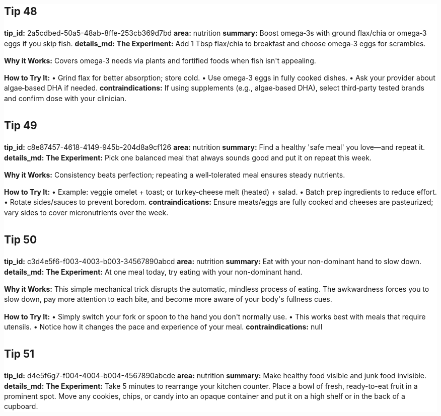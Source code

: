 ## Tip 48
**tip_id:** 2a5cdbed-50a5-48ab-8ffe-253cb369d7bd
**area:** nutrition
**summary:** Boost omega‑3s with ground flax/chia or omega‑3 eggs if you skip fish.
**details_md:** **The Experiment:** Add 1 Tbsp flax/chia to breakfast and choose omega‑3 eggs for scrambles.

**Why it Works:** Covers omega‑3 needs via plants and fortified foods when fish isn't appealing.

**How to Try It:**
• Grind flax for better absorption; store cold.
• Use omega‑3 eggs in fully cooked dishes.
• Ask your provider about algae‑based DHA if needed.
**contraindications:** If using supplements (e.g., algae‑based DHA), select third‑party tested brands and confirm dose with your clinician.

## Tip 49
**tip_id:** c8e87457-4618-4149-945b-204d8a9cf126
**area:** nutrition
**summary:** Find a healthy 'safe meal' you love—and repeat it.
**details_md:** **The Experiment:** Pick one balanced meal that always sounds good and put it on repeat this week.

**Why it Works:** Consistency beats perfection; repeating a well‑tolerated meal ensures steady nutrients.

**How to Try It:**
• Example: veggie omelet + toast; or turkey‑cheese melt (heated) + salad.
• Batch prep ingredients to reduce effort.
• Rotate sides/sauces to prevent boredom.
**contraindications:** Ensure meats/eggs are fully cooked and cheeses are pasteurized; vary sides to cover micronutrients over the week.

## Tip 50
**tip_id:** c3d4e5f6-f003-4003-b003-34567890abcd
**area:** nutrition
**summary:** Eat with your non-dominant hand to slow down.
**details_md:** **The Experiment:** At one meal today, try eating with your non-dominant hand.

**Why it Works:** This simple mechanical trick disrupts the automatic, mindless process of eating. The awkwardness forces you to slow down, pay more attention to each bite, and become more aware of your body's fullness cues.

**How to Try It:**
• Simply switch your fork or spoon to the hand you don't normally use.
• This works best with meals that require utensils.
• Notice how it changes the pace and experience of your meal.
**contraindications:** null

## Tip 51
**tip_id:** d4e5f6g7-f004-4004-b004-4567890abcde
**area:** nutrition
**summary:** Make healthy food visible and junk food invisible.
**details_md:** **The Experiment:** Take 5 minutes to rearrange your kitchen counter. Place a bowl of fresh, ready-to-eat fruit in a prominent spot. Move any cookies, chips, or candy into an opaque container and put it on a high shelf or in the back of a cupboard.
